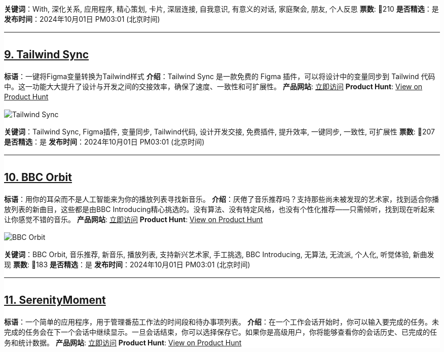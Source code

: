 **关键词**：With, 深化关系, 应用程序, 精心策划, 卡片, 深层连接, 自我意识, 有意义的对话, 家庭聚会, 朋友, 个人反思
**票数**: 🔺210
**是否精选**：是
**发布时间**：2024年10月01日 PM03:01 (北京时间)

---

## [9. Tailwind Sync](https://www.producthunt.com/posts/tailwind-sync?utm_campaign=producthunt-api&utm_medium=api-v2&utm_source=Application%3A+My_PH_APP+%28ID%3A+138680%29)
**标语**：一键将Figma变量转换为Tailwind样式
**介绍**：Tailwind Sync 是一款免费的 Figma 插件，可以将设计中的变量同步到 Tailwind 代码中。这一功能大大提升了设计与开发之间的交接效率，确保了速度、一致性和可扩展性。
**产品网站**: [立即访问](https://www.producthunt.com/r/UD3LTABIIGIUW6?utm_campaign=producthunt-api&utm_medium=api-v2&utm_source=Application%3A+My_PH_APP+%28ID%3A+138680%29)
**Product Hunt**: [View on Product Hunt](https://www.producthunt.com/posts/tailwind-sync?utm_campaign=producthunt-api&utm_medium=api-v2&utm_source=Application%3A+My_PH_APP+%28ID%3A+138680%29)

![Tailwind Sync](https://ph-files.imgix.net/6fde2adf-44d9-4ede-88a2-08eff688d6f7.png?auto=format&fit=crop&frame=1&h=512&w=1024)

**关键词**：Tailwind Sync, Figma插件, 变量同步, Tailwind代码, 设计开发交接, 免费插件, 提升效率, 一键同步, 一致性, 可扩展性
**票数**: 🔺207
**是否精选**：是
**发布时间**：2024年10月01日 PM03:01 (北京时间)

---

## [10. BBC Orbit](https://www.producthunt.com/posts/bbc-orbit?utm_campaign=producthunt-api&utm_medium=api-v2&utm_source=Application%3A+My_PH_APP+%28ID%3A+138680%29)
**标语**：用你的耳朵而不是人工智能来为你的播放列表寻找新音乐。
**介绍**：厌倦了音乐推荐吗？支持那些尚未被发现的艺术家，找到适合你播放列表的新曲目，这些都是由BBC Introducing精心挑选的。没有算法、没有特定风格，也没有个性化推荐——只需倾听，找到现在听起来让你感觉不错的音乐。
**产品网站**: [立即访问](https://www.producthunt.com/r/ILJLYWKURN2WTI?utm_campaign=producthunt-api&utm_medium=api-v2&utm_source=Application%3A+My_PH_APP+%28ID%3A+138680%29)
**Product Hunt**: [View on Product Hunt](https://www.producthunt.com/posts/bbc-orbit?utm_campaign=producthunt-api&utm_medium=api-v2&utm_source=Application%3A+My_PH_APP+%28ID%3A+138680%29)

![BBC Orbit](https://ph-files.imgix.net/acbfc0cd-8478-416a-999a-b203d13ed8a2.png?auto=format&fit=crop&frame=1&h=512&w=1024)

**关键词**：BBC Orbit, 音乐推荐, 新音乐, 播放列表, 支持新兴艺术家, 手工挑选, BBC Introducing, 无算法, 无流派, 个人化, 听觉体验, 新曲发现
**票数**: 🔺183
**是否精选**：是
**发布时间**：2024年10月01日 PM03:01 (北京时间)

---

## [11. SerenityMoment](https://www.producthunt.com/posts/serenitymoment?utm_campaign=producthunt-api&utm_medium=api-v2&utm_source=Application%3A+My_PH_APP+%28ID%3A+138680%29)
**标语**：一个简单的应用程序，用于管理番茄工作法的时间段和待办事项列表。
**介绍**：在一个工作会话开始时，你可以输入要完成的任务。未完成的任务会在下一个会话中继续显示。一旦会话结束，你可以选择保存它。如果你是高级用户，你将能够查看你的会话历史、已完成的任务和统计数据。
**产品网站**: [立即访问](https://www.producthunt.com/r/CHVLHLYUXO6EIP?utm_campaign=producthunt-api&utm_medium=api-v2&utm_source=Application%3A+My_PH_APP+%28ID%3A+138680%29)
**Product Hunt**: [View on Product Hunt](https://www.producthunt.com/posts/serenitymoment?utm_campaign=producthunt-api&utm_medium=api-v2&utm_source=Application%3A+My_PH_APP+%28ID%3A+138680%29)
